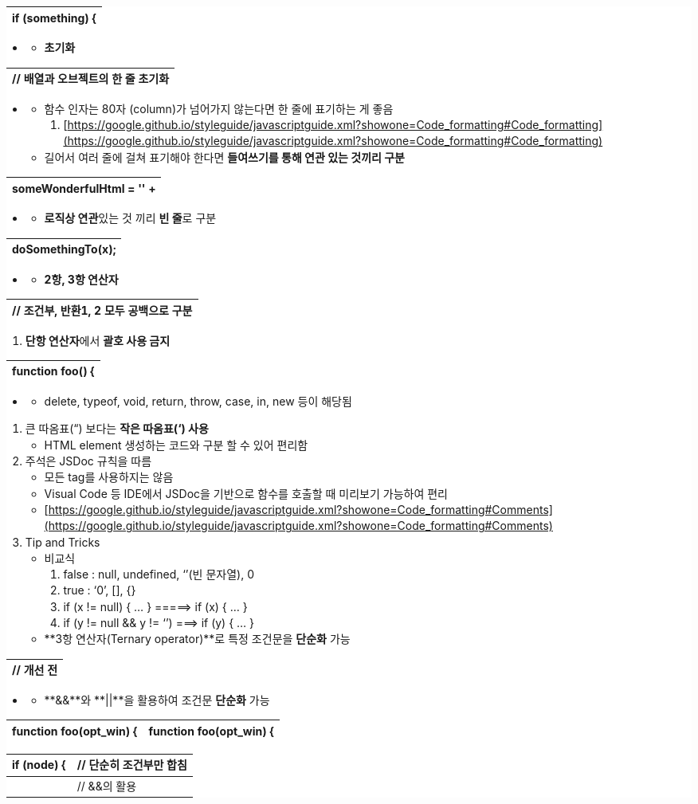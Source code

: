 | if (something) { |
| --- |

*   *   **초기화**

| // 배열과 오브젝트의 한 줄 초기화 |
| --- |

*   *   함수 인자는 80자 (column)가 넘어가지 않는다면 한 줄에 표기하는 게 좋음
        1.  [https://google.github.io/styleguide/javascriptguide.xml?showone=Code_formatting#Code_formatting](https://google.github.io/styleguide/javascriptguide.xml?showone=Code_formatting#Code_formatting)
    *   길어서 여러 줄에 걸쳐 표기해야 한다면 **들여쓰기를 통해 연관 있는 것끼리 구분**

| someWonderfulHtml = &#039;&#039; + |
| --- |

*   *   **로직상 연관**있는 것 끼리 **빈 줄**로 구분

| doSomethingTo(x); |
| --- |

*   *   **2항, 3항 연산자**

| // 조건부, 반환1, 2 모두 공백으로 구분 |
| --- |

1.  **단항 연산자**에서 **괄호 사용 금지**

| function foo() { |
| --- |

*   *   delete, typeof, void, return, throw, case, in, new 등이 해당됨

1.  큰 따옴표(“) 보다는 **작은 따옴표(‘) 사용**
    *   HTML element 생성하는 코드와 구분 할 수 있어 편리함
2.  주석은 JSDoc 규칙을 따름
    *   모든 tag를 사용하지는 않음
    *   Visual Code 등 IDE에서 JSDoc을 기반으로 함수를 호출할 때 미리보기 가능하여 편리
    *   [https://google.github.io/styleguide/javascriptguide.xml?showone=Code_formatting#Comments](https://google.github.io/styleguide/javascriptguide.xml?showone=Code_formatting#Comments)
3.  Tip and Tricks
    *   비교식
        1.  false : null, undefined, ‘’(빈 문자열), 0
        2.  true : ‘0’, [], {}
        3.  if (x != null) { … } =====&gt; if (x) { … }
        4.  if (y != null &amp;&amp; y != ‘’) ===&gt; if (y) { … }
    *   **3항 연산자(Ternary operator)**로 특정 조건문을 **단순화** 가능

| // 개선 전 |
| --- |

*   *   **&amp;&amp;**와 **||**을 활용하여 조건문 **단순화** 가능

| function foo(opt_win) { | function foo(opt_win) { |
| --- | --- |

| if (node) { | // 단순히 조건부만 합침 |
| --- | --- |
|  | // &amp;&amp;의 활용 |
